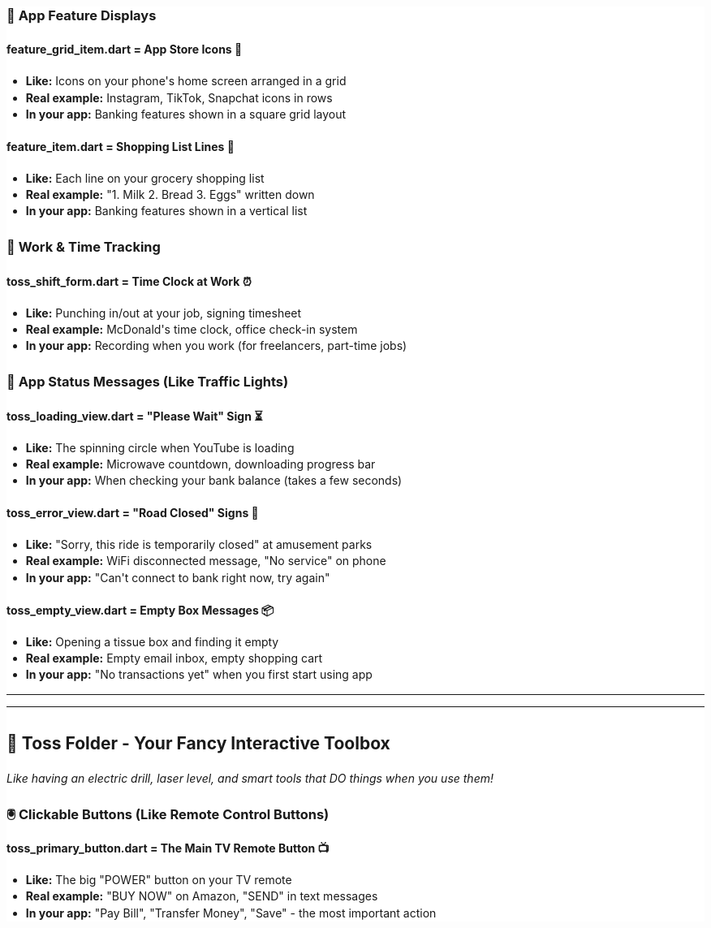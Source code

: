 ### 📱 **App Feature Displays**

#### **feature_grid_item.dart** = App Store Icons 📱
- **Like:** Icons on your phone's home screen arranged in a grid
- **Real example:** Instagram, TikTok, Snapchat icons in rows
- **In your app:** Banking features shown in a square grid layout

#### **feature_item.dart** = Shopping List Lines 📝
- **Like:** Each line on your grocery shopping list
- **Real example:** "1. Milk  2. Bread  3. Eggs" written down
- **In your app:** Banking features shown in a vertical list

### 📝 **Work & Time Tracking**

#### **toss_shift_form.dart** = Time Clock at Work ⏰
- **Like:** Punching in/out at your job, signing timesheet
- **Real example:** McDonald's time clock, office check-in system
- **In your app:** Recording when you work (for freelancers, part-time jobs)

### 🚦 **App Status Messages** (Like Traffic Lights)

#### **toss_loading_view.dart** = "Please Wait" Sign ⏳
- **Like:** The spinning circle when YouTube is loading
- **Real example:** Microwave countdown, downloading progress bar
- **In your app:** When checking your bank balance (takes a few seconds)

#### **toss_error_view.dart** = "Road Closed" Signs 🚫
- **Like:** "Sorry, this ride is temporarily closed" at amusement parks
- **Real example:** WiFi disconnected message, "No service" on phone
- **In your app:** "Can't connect to bank right now, try again"

#### **toss_empty_view.dart** = Empty Box Messages 📦
- **Like:** Opening a tissue box and finding it empty
- **Real example:** Empty email inbox, empty shopping cart
- **In your app:** "No transactions yet" when you first start using app

---

---

## 🎯 **Toss Folder** - Your Fancy Interactive Toolbox
*Like having an electric drill, laser level, and smart tools that DO things when you use them!*

### 🖲️ **Clickable Buttons** (Like Remote Control Buttons)

#### **toss_primary_button.dart** = The Main TV Remote Button 📺
- **Like:** The big "POWER" button on your TV remote
- **Real example:** "BUY NOW" on Amazon, "SEND" in text messages
- **In your app:** "Pay Bill", "Transfer Money", "Save" - the most important action
